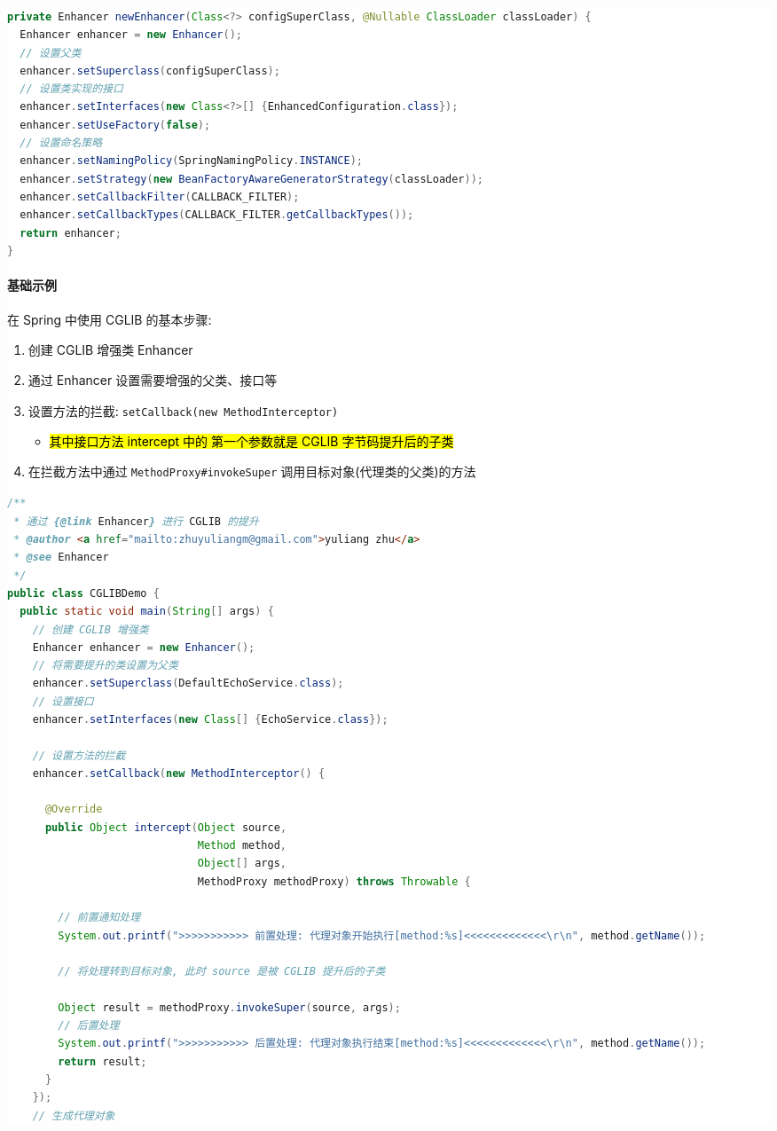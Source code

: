 ```java title="ConfigurationClassEnhancer#newEnhancer"
private Enhancer newEnhancer(Class<?> configSuperClass, @Nullable ClassLoader classLoader) {
  Enhancer enhancer = new Enhancer();
  // 设置父类
  enhancer.setSuperclass(configSuperClass);
  // 设置类实现的接口
  enhancer.setInterfaces(new Class<?>[] {EnhancedConfiguration.class});
  enhancer.setUseFactory(false);
  // 设置命名策略
  enhancer.setNamingPolicy(SpringNamingPolicy.INSTANCE);
  enhancer.setStrategy(new BeanFactoryAwareGeneratorStrategy(classLoader));
  enhancer.setCallbackFilter(CALLBACK_FILTER);
  enhancer.setCallbackTypes(CALLBACK_FILTER.getCallbackTypes());
  return enhancer;
}
```

#### 基础示例

在 Spring 中使用 CGLIB 的基本步骤:

1. 创建 CGLIB 增强类 Enhancer
2. 通过 Enhancer 设置需要增强的父类、接口等
3. 设置方法的拦截: `setCallback(new MethodInterceptor)`
    - <mark>其中接口方法 intercept 中的 第一个参数就是 CGLIB 字节码提升后的子类</mark>

4. 在拦截方法中通过 `MethodProxy#invokeSuper` 调用目标对象(代理类的父类)的方法

```java
/**
 * 通过 {@link Enhancer} 进行 CGLIB 的提升
 * @author <a href="mailto:zhuyuliangm@gmail.com">yuliang zhu</a>
 * @see Enhancer
 */
public class CGLIBDemo {
  public static void main(String[] args) {
    // 创建 CGLIB 增强类
    Enhancer enhancer = new Enhancer();
    // 将需要提升的类设置为父类
    enhancer.setSuperclass(DefaultEchoService.class);
    // 设置接口
    enhancer.setInterfaces(new Class[] {EchoService.class});

    // 设置方法的拦截
    enhancer.setCallback(new MethodInterceptor() {

      @Override
      public Object intercept(Object source,
                              Method method,
                              Object[] args,
                              MethodProxy methodProxy) throws Throwable {

        // 前置通知处理
        System.out.printf(">>>>>>>>>>> 前置处理: 代理对象开始执行[method:%s]<<<<<<<<<<<<<\r\n", method.getName());

        // 将处理转到目标对象, 此时 source 是被 CGLIB 提升后的子类

        Object result = methodProxy.invokeSuper(source, args);
        // 后置处理
        System.out.printf(">>>>>>>>>>> 后置处理: 代理对象执行结束[method:%s]<<<<<<<<<<<<<\r\n", method.getName());
        return result;
      }
    });
    // 生成代理对象
```